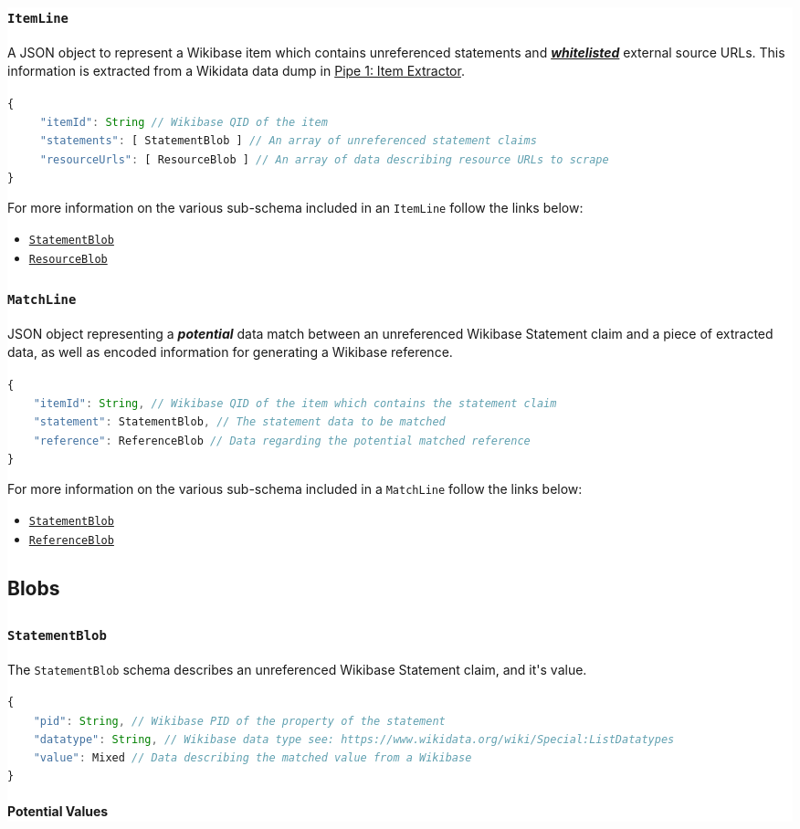 ### `ItemLine`

A JSON object to represent a Wikibase item which contains unreferenced statements and [***whitelisted***](pipeline.md#ss-1-external-resource-whitelister) external source URLs. This information is extracted from a Wikidata data dump in [Pipe 1: Item Extractor](#pipe-1-item-extractor).

```js
{
     "itemId": String // Wikibase QID of the item 
     "statements": [ StatementBlob ] // An array of unreferenced statement claims
     "resourceUrls": [ ResourceBlob ] // An array of data describing resource URLs to scrape
}
```

For more information on the various sub-schema included in an `ItemLine` follow the links below:

* [`StatementBlob`](#statementblob)
* [`ResourceBlob`](#resourceblob)

### `MatchLine` 

JSON object representing a ***potential*** data match between an unreferenced Wikibase Statement claim and a piece of extracted data, as well as encoded information for generating a Wikibase reference.

```js
{
    "itemId": String, // Wikibase QID of the item which contains the statement claim
    "statement": StatementBlob, // The statement data to be matched
    "reference": ReferenceBlob // Data regarding the potential matched reference
}
```

For more information on the various sub-schema included in a `MatchLine` follow the links below:

* [`StatementBlob`](#statementblob)
* [`ReferenceBlob`](#referenceblob)

## Blobs

### `StatementBlob`

The `StatementBlob` schema describes an unreferenced Wikibase Statement claim, and it's value. 

```js
{
    "pid": String, // Wikibase PID of the property of the statement
    "datatype": String, // Wikibase data type see: https://www.wikidata.org/wiki/Special:ListDatatypes
    "value": Mixed // Data describing the matched value from a Wikibase
}
```

#### Potential Values
